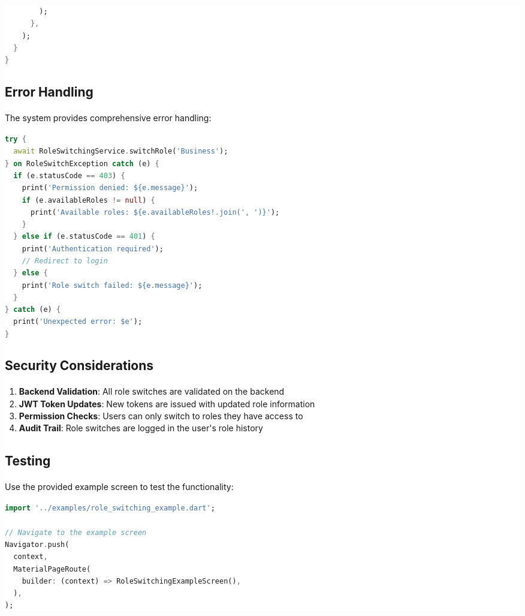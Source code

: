 ```dart
        );
      },
    );
  }
}
```

## Error Handling

The system provides comprehensive error handling:

```dart
try {
  await RoleSwitchingService.switchRole('Business');
} on RoleSwitchException catch (e) {
  if (e.statusCode == 403) {
    print('Permission denied: ${e.message}');
    if (e.availableRoles != null) {
      print('Available roles: ${e.availableRoles!.join(', ')}');
    }
  } else if (e.statusCode == 401) {
    print('Authentication required');
    // Redirect to login
  } else {
    print('Role switch failed: ${e.message}');
  }
} catch (e) {
  print('Unexpected error: $e');
}
```

## Security Considerations

1. **Backend Validation**: All role switches are validated on the backend
2. **JWT Token Updates**: New tokens are issued with updated role information
3. **Permission Checks**: Users can only switch to roles they have access to
4. **Audit Trail**: Role switches are logged in the user's role history

## Testing

Use the provided example screen to test the functionality:

```dart
import '../examples/role_switching_example.dart';

// Navigate to the example screen
Navigator.push(
  context,
  MaterialPageRoute(
    builder: (context) => RoleSwitchingExampleScreen(),
  ),
);
```
